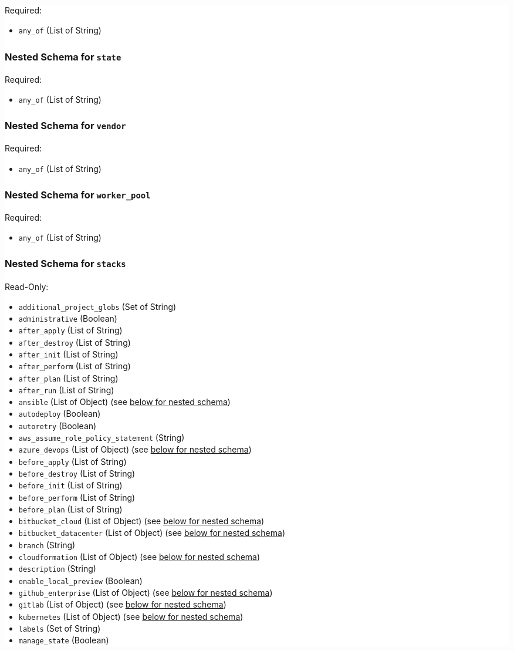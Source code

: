 Required:

- `any_of` (List of String)


<a id="nestedblock--state"></a>
### Nested Schema for `state`

Required:

- `any_of` (List of String)


<a id="nestedblock--vendor"></a>
### Nested Schema for `vendor`

Required:

- `any_of` (List of String)


<a id="nestedblock--worker_pool"></a>
### Nested Schema for `worker_pool`

Required:

- `any_of` (List of String)


<a id="nestedatt--stacks"></a>
### Nested Schema for `stacks`

Read-Only:

- `additional_project_globs` (Set of String)
- `administrative` (Boolean)
- `after_apply` (List of String)
- `after_destroy` (List of String)
- `after_init` (List of String)
- `after_perform` (List of String)
- `after_plan` (List of String)
- `after_run` (List of String)
- `ansible` (List of Object) (see [below for nested schema](#nestedobjatt--stacks--ansible))
- `autodeploy` (Boolean)
- `autoretry` (Boolean)
- `aws_assume_role_policy_statement` (String)
- `azure_devops` (List of Object) (see [below for nested schema](#nestedobjatt--stacks--azure_devops))
- `before_apply` (List of String)
- `before_destroy` (List of String)
- `before_init` (List of String)
- `before_perform` (List of String)
- `before_plan` (List of String)
- `bitbucket_cloud` (List of Object) (see [below for nested schema](#nestedobjatt--stacks--bitbucket_cloud))
- `bitbucket_datacenter` (List of Object) (see [below for nested schema](#nestedobjatt--stacks--bitbucket_datacenter))
- `branch` (String)
- `cloudformation` (List of Object) (see [below for nested schema](#nestedobjatt--stacks--cloudformation))
- `description` (String)
- `enable_local_preview` (Boolean)
- `github_enterprise` (List of Object) (see [below for nested schema](#nestedobjatt--stacks--github_enterprise))
- `gitlab` (List of Object) (see [below for nested schema](#nestedobjatt--stacks--gitlab))
- `kubernetes` (List of Object) (see [below for nested schema](#nestedobjatt--stacks--kubernetes))
- `labels` (Set of String)
- `manage_state` (Boolean)